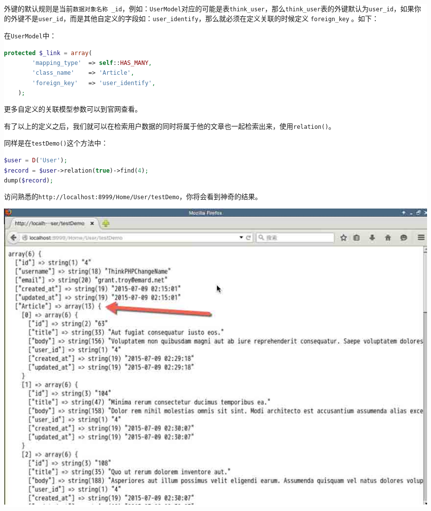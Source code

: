 外键的默认规则是当前`数据对象名称 _id`，例如：`UserModel`对应的可能是表`think_user`，那么`think_user`表的外键默认为`user_id`，如果你的外键不是`user_id`，而是其他自定义的字段如：`user_identify`，那么就必须在定义关联的时候定义 `foreign_key` 。如下：

在`UserModel`中：

```php
protected $_link = array(
        'mapping_type'  => self::HAS_MANY,
        'class_name'    => 'Article',
        'foreign_key'   => 'user_identify',
    ); 
```

更多自定义的关联模型参数可以到官网查看。

有了以上的定义之后，我们就可以在检索用户数据的同时将属于他的文章也一起检索出来，使用`relation()`。

同样是在`testDemo()`这个方法中：

```php
$user = D('User');
$record = $user->relation(true)->find(4);
dump($record); 
```

访问熟悉的`http://localhost:8999/Home/User/testDemo`，你将会看到神奇的结果。

![此处输入图片的描述](img/57b24a6c474b392a50765d6c6cbe359b.jpg)
